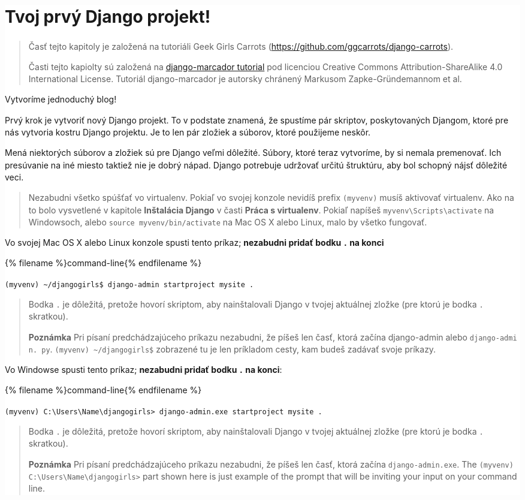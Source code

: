 # Tvoj prvý Django projekt!

> Časť tejto kapitoly je založená na tutoriáli Geek Girls Carrots (https://github.com/ggcarrots/django-carrots).
> 
> Časti tejto kapiolty sú založená na [django-marcador tutorial](http://django-marcador.keimlink.de/) pod licenciou Creative Commons Attribution-ShareAlike 4.0 International License. Tutoriál django-marcador je autorsky chránený Markusom Zapke-Gründemannom et al.

Vytvoríme jednoduchý blog!

Prvý krok je vytvoriť nový Django projekt. To v podstate znamená, že spustíme pár skriptov, poskytovaných Djangom, ktoré pre nás vytvoria kostru Django projektu. Je to len pár zložiek a súborov, ktoré použijeme neskôr.

Mená niektorých súborov a zložiek sú pre Django veľmi dôležité. Súbory, ktoré teraz vytvoríme, by si nemala premenovať. Ich presúvanie na iné miesto taktiež nie je dobrý nápad. Django potrebuje udržovať určitú štruktúru, aby bol schopný nájsť dôležité veci.

> Nezabudni všetko spúšťať vo virtualenv. Pokiaľ vo svojej konzole nevidíš prefix `(myvenv)` musíš aktivovať virtualenv. Ako na to bolo vysvetlené v kapitole **Inštalácia Django** v časti **Práca s virtualenv**. Pokiaľ napíšeš `myvenv\Scripts\activate` na Windowsoch, alebo `source myvenv/bin/activate` na Mac OS X alebo Linux, malo by všetko fungovať.



Vo svojej Mac OS X alebo Linux konzole spusti tento príkaz; **nezabudni pridať bodku `.` na konci**

{% filename %}command-line{% endfilename %}

    (myvenv) ~/djangogirls$ django-admin startproject mysite .
    

> Bodka `.` je dôležitá, pretože hovorí skriptom, aby nainštalovali Django v tvojej aktuálnej zložke (pre ktorú je bodka `.` skratkou).
> 
> **Poznámka** Pri písaní predchádzajúceho príkazu nezabudni, že píšeš len časť, ktorá začína django-admin alebo `django-admin. py`. `(myvenv) ~/djangogirls$` zobrazené tu je len príkladom cesty, kam budeš zadávať svoje príkazy.





Vo Windowse spusti tento príkaz; **nezabudni pridať bodku `.` na konci**:

{% filename %}command-line{% endfilename %}

    (myvenv) C:\Users\Name\djangogirls> django-admin.exe startproject mysite .
    

> Bodka `.` je dôležitá, pretože hovorí skriptom, aby nainštalovali Django v tvojej aktuálnej zložke (pre ktorú je bodka `.` skratkou).
> 
> **Poznámka** Pri písaní predchádzajúceho príkazu nezabudni, že píšeš len časť, ktorá začína `django-admin.exe`. The `(myvenv) C:\Users\Name\djangogirls>` part shown here is just example of the prompt that will be inviting your input on your command line.


